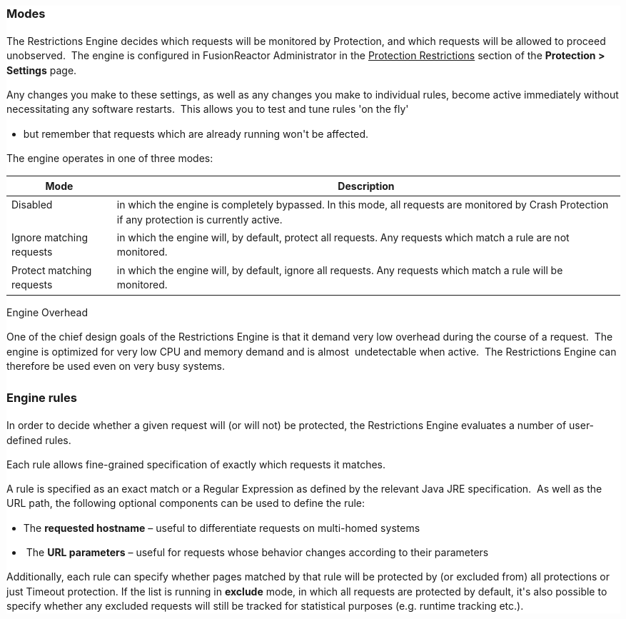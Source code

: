 ### Modes

The Restrictions Engine decides which requests will be monitored by
Protection, and which requests will be allowed to proceed unobserved. 
The engine is configured in FusionReactor Administrator in the
[Protection Restrictions](/frdocs/Data-insights/Features/Crash-protection/Settings/#protection-restrictions)
section of the **Protection &gt; Settings** page. 

Any changes you make to these settings, as well as any changes you make
to individual rules, become active immediately without necessitating any
software restarts.  This allows you to test and tune rules 'on the fly'
- but remember that requests which are already running won't be
affected.

The engine operates in one of three modes:

|Mode|Description|
|--- |--- |
|Disabled|in which the engine is completely bypassed.  In this mode, all requests are monitored by Crash Protection if any protection is currently active.|
|Ignore matching requests|in which the engine will, by default, protect all requests.  Any requests which match a rule are not monitored.|
|Protect matching requests|in which the engine will, by default, ignore all requests.  Any requests which match a rule will be monitored.|

Engine Overhead

One of the chief design goals of the Restrictions Engine is that it
demand very low overhead during the course of a request.  The engine is
optimized for very low CPU and memory demand and is almost  undetectable
when active.  The Restrictions Engine can therefore be used even on very
busy systems.

### Engine rules

In order to decide whether a given request will (or will not) be
protected, the Restrictions Engine evaluates a number of user-defined
rules.

Each rule allows fine-grained specification of exactly which requests it
matches.

A rule is specified as an exact match or a Regular Expression as defined
by the relevant Java JRE specification.  As well as the URL path, the
following optional components can be used to define the rule:

 - The **requested hostname** – useful to differentiate requests on
    multi-homed systems

-  The **URL parameters** – useful for requests whose behavior changes
    according to their parameters

Additionally, each rule can specify whether pages matched by that rule
will be protected by (or excluded from) all protections or just Timeout
protection. If the list is running in **exclude** mode, in which all
requests are protected by default, it's also possible to specify whether
any excluded requests will still be tracked for statistical purposes
(e.g. runtime tracking etc.).

